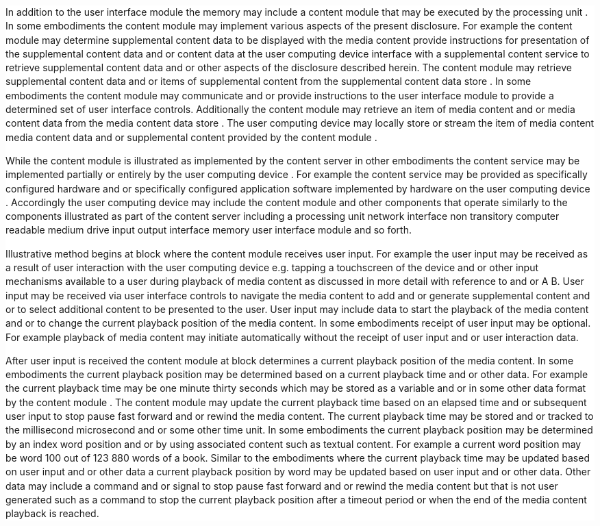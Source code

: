 In addition to the user interface module the memory may include a content module that may be executed by the processing unit . In some embodiments the content module may implement various aspects of the present disclosure. For example the content module may determine supplemental content data to be displayed with the media content provide instructions for presentation of the supplemental content data and or content data at the user computing device interface with a supplemental content service to retrieve supplemental content data and or other aspects of the disclosure described herein. The content module may retrieve supplemental content data and or items of supplemental content from the supplemental content data store . In some embodiments the content module may communicate and or provide instructions to the user interface module to provide a determined set of user interface controls. Additionally the content module may retrieve an item of media content and or media content data from the media content data store . The user computing device may locally store or stream the item of media content media content data and or supplemental content provided by the content module .

While the content module is illustrated as implemented by the content server in other embodiments the content service may be implemented partially or entirely by the user computing device . For example the content service may be provided as specifically configured hardware and or specifically configured application software implemented by hardware on the user computing device . Accordingly the user computing device may include the content module and other components that operate similarly to the components illustrated as part of the content server including a processing unit network interface non transitory computer readable medium drive input output interface memory user interface module and so forth.

Illustrative method begins at block where the content module receives user input. For example the user input may be received as a result of user interaction with the user computing device e.g. tapping a touchscreen of the device and or other input mechanisms available to a user during playback of media content as discussed in more detail with reference to and or A B. User input may be received via user interface controls to navigate the media content to add and or generate supplemental content and or to select additional content to be presented to the user. User input may include data to start the playback of the media content and or to change the current playback position of the media content. In some embodiments receipt of user input may be optional. For example playback of media content may initiate automatically without the receipt of user input and or user interaction data.

After user input is received the content module at block determines a current playback position of the media content. In some embodiments the current playback position may be determined based on a current playback time and or other data. For example the current playback time may be one minute thirty seconds which may be stored as a variable and or in some other data format by the content module . The content module may update the current playback time based on an elapsed time and or subsequent user input to stop pause fast forward and or rewind the media content. The current playback time may be stored and or tracked to the millisecond microsecond and or some other time unit. In some embodiments the current playback position may be determined by an index word position and or by using associated content such as textual content. For example a current word position may be word 100 out of 123 880 words of a book. Similar to the embodiments where the current playback time may be updated based on user input and or other data a current playback position by word may be updated based on user input and or other data. Other data may include a command and or signal to stop pause fast forward and or rewind the media content but that is not user generated such as a command to stop the current playback position after a timeout period or when the end of the media content playback is reached.
